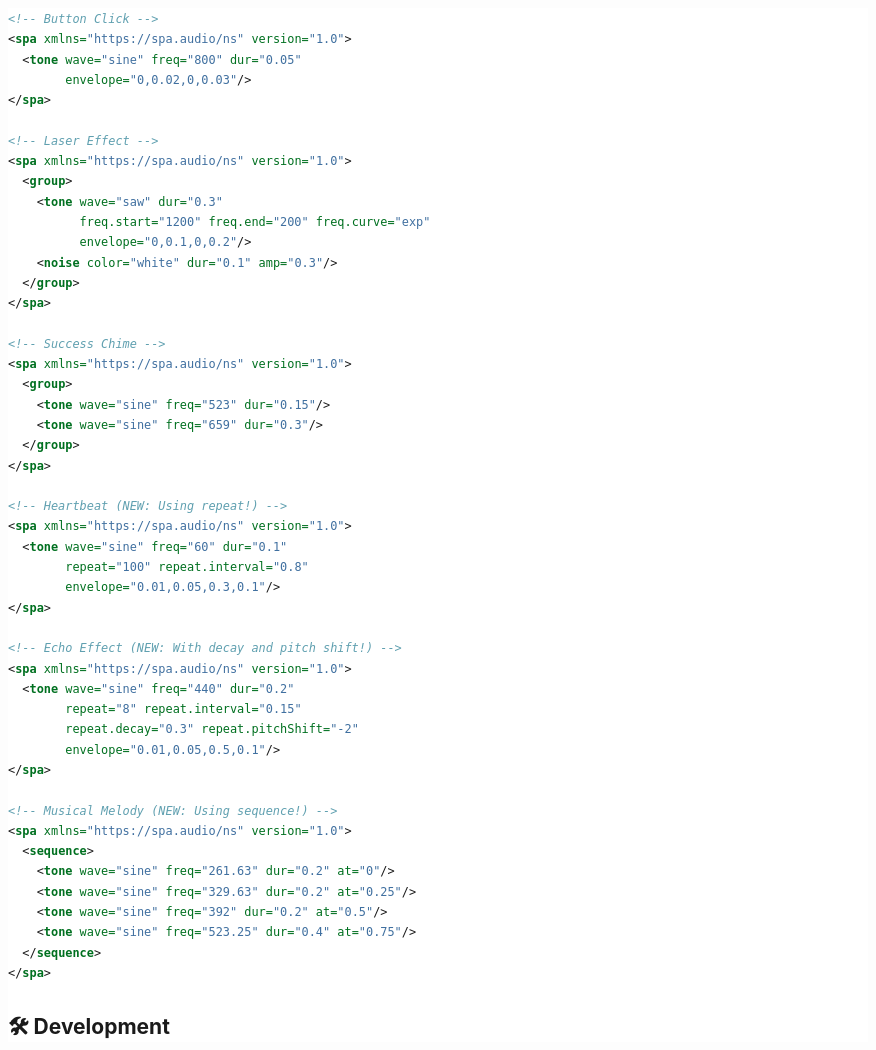 ```xml
<!-- Button Click -->
<spa xmlns="https://spa.audio/ns" version="1.0">
  <tone wave="sine" freq="800" dur="0.05"
        envelope="0,0.02,0,0.03"/>
</spa>

<!-- Laser Effect -->
<spa xmlns="https://spa.audio/ns" version="1.0">
  <group>
    <tone wave="saw" dur="0.3"
          freq.start="1200" freq.end="200" freq.curve="exp"
          envelope="0,0.1,0,0.2"/>
    <noise color="white" dur="0.1" amp="0.3"/>
  </group>
</spa>

<!-- Success Chime -->
<spa xmlns="https://spa.audio/ns" version="1.0">
  <group>
    <tone wave="sine" freq="523" dur="0.15"/>
    <tone wave="sine" freq="659" dur="0.3"/>
  </group>
</spa>

<!-- Heartbeat (NEW: Using repeat!) -->
<spa xmlns="https://spa.audio/ns" version="1.0">
  <tone wave="sine" freq="60" dur="0.1"
        repeat="100" repeat.interval="0.8"
        envelope="0.01,0.05,0.3,0.1"/>
</spa>

<!-- Echo Effect (NEW: With decay and pitch shift!) -->
<spa xmlns="https://spa.audio/ns" version="1.0">
  <tone wave="sine" freq="440" dur="0.2"
        repeat="8" repeat.interval="0.15"
        repeat.decay="0.3" repeat.pitchShift="-2"
        envelope="0.01,0.05,0.5,0.1"/>
</spa>

<!-- Musical Melody (NEW: Using sequence!) -->
<spa xmlns="https://spa.audio/ns" version="1.0">
  <sequence>
    <tone wave="sine" freq="261.63" dur="0.2" at="0"/>
    <tone wave="sine" freq="329.63" dur="0.2" at="0.25"/>
    <tone wave="sine" freq="392" dur="0.2" at="0.5"/>
    <tone wave="sine" freq="523.25" dur="0.4" at="0.75"/>
  </sequence>
</spa>
```

## 🛠️ Development
